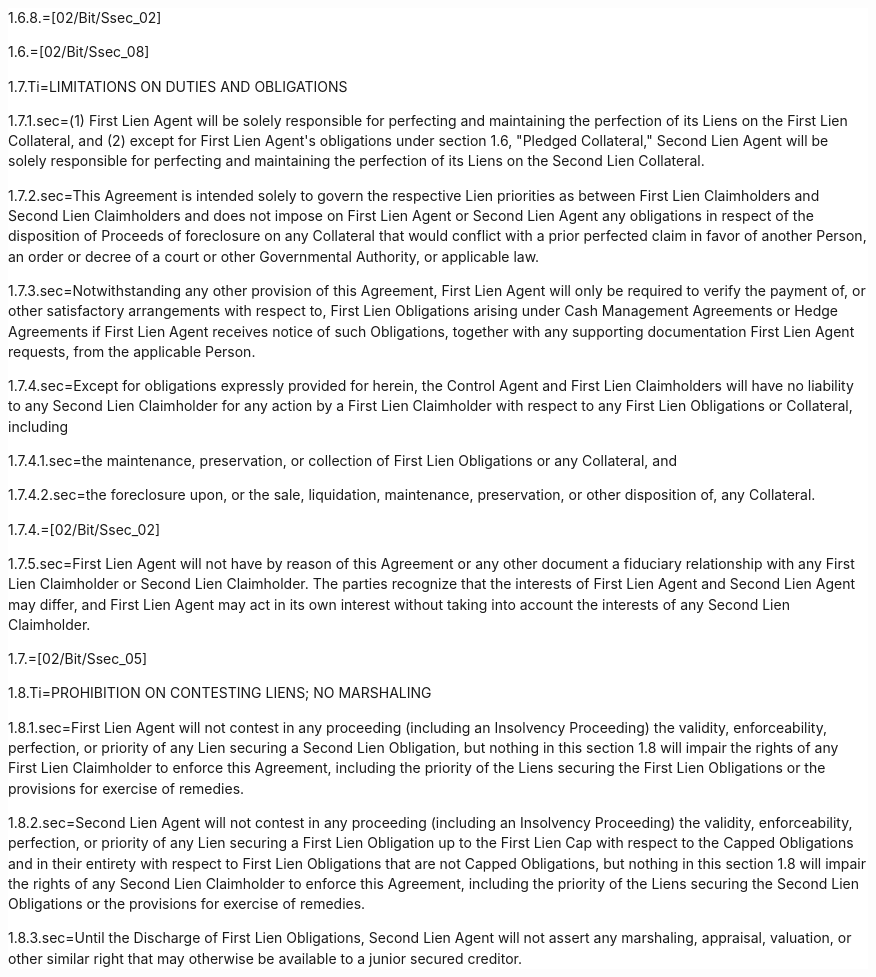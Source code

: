 1.6.8.=[02/Bit/Ssec_02]

1.6.=[02/Bit/Ssec_08]

1.7.Ti=LIMITATIONS ON DUTIES AND OBLIGATIONS

1.7.1.sec=(1) First Lien Agent will be solely responsible for perfecting and maintaining the perfection of its Liens on the First Lien Collateral, and (2) except for First Lien Agent's obligations under section 1.6, "Pledged Collateral," Second Lien Agent will be solely responsible for perfecting and maintaining the perfection of its Liens on the Second Lien Collateral.

1.7.2.sec=This Agreement is intended solely to govern the respective Lien priorities as between First Lien Claimholders and Second Lien Claimholders and does not impose on First Lien Agent or Second Lien Agent any obligations in respect of the disposition of Proceeds of foreclosure on any Collateral that would conflict with a prior perfected claim in favor of another Person, an order or decree of a court or other Governmental Authority, or applicable law.

1.7.3.sec=Notwithstanding any other provision of this Agreement, First Lien Agent will only be required to verify the payment of, or other satisfactory arrangements with respect to, First Lien Obligations arising under Cash Management Agreements or Hedge Agreements if First Lien Agent receives notice of such Obligations, together with any supporting documentation First Lien Agent requests, from the applicable Person.

1.7.4.sec=Except for obligations expressly provided for herein, the Control Agent and First Lien Claimholders will have no liability to any Second Lien Claimholder for any action by a First Lien Claimholder with respect to any First Lien Obligations or Collateral, including

1.7.4.1.sec=the maintenance, preservation, or collection of First Lien Obligations or any Collateral, and 

1.7.4.2.sec=the foreclosure upon, or the sale, liquidation, maintenance, preservation, or other disposition of, any Collateral.

1.7.4.=[02/Bit/Ssec_02]

1.7.5.sec=First Lien Agent will not have by reason of this Agreement or any other document a fiduciary relationship with any First Lien Claimholder or Second Lien Claimholder. The parties recognize that the interests of First Lien Agent and Second Lien Agent may differ, and First Lien Agent may act in its own interest without taking into account the interests of any Second Lien Claimholder.

1.7.=[02/Bit/Ssec_05]

1.8.Ti=PROHIBITION ON CONTESTING LIENS; NO MARSHALING

1.8.1.sec=First Lien Agent will not contest in any proceeding (including an Insolvency Proceeding) the validity, enforceability, perfection, or priority of any Lien securing a Second Lien Obligation, but nothing in this section 1.8 will impair the rights of any First Lien Claimholder to enforce this Agreement, including the priority of the Liens securing the First Lien Obligations or the provisions for exercise of remedies.

1.8.2.sec=Second Lien Agent will not contest in any proceeding (including an Insolvency Proceeding) the validity, enforceability, perfection, or priority of any Lien securing a First Lien Obligation up to the First Lien Cap with respect to the Capped Obligations and in their entirety with respect to First Lien Obligations that are not Capped Obligations, but nothing in this section 1.8 will impair the rights of any Second Lien Claimholder to enforce this Agreement, including the priority of the Liens securing the Second Lien Obligations or the provisions for exercise of remedies.

1.8.3.sec=Until the Discharge of First Lien Obligations, Second Lien Agent will not assert any marshaling, appraisal, valuation, or other similar right that may otherwise be available to a junior secured creditor.

